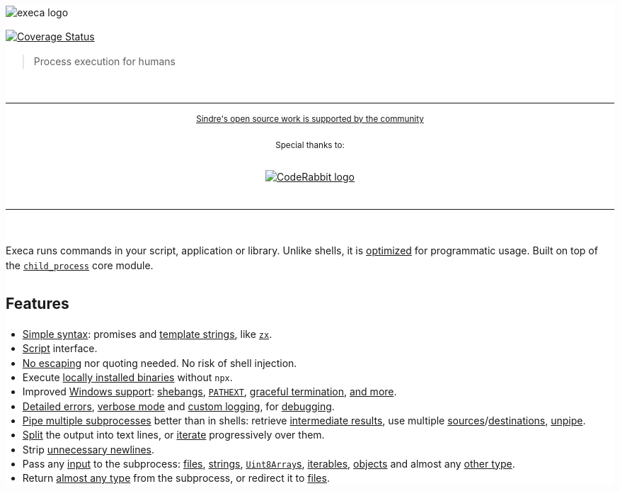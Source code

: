 <picture>
	<source media="(prefers-color-scheme: dark)" srcset="media/logo_dark.svg">
	<img alt="execa logo" src="media/logo.svg" width="400">
</picture>
<br>

[![Coverage Status](https://codecov.io/gh/sindresorhus/execa/branch/main/graph/badge.svg)](https://codecov.io/gh/sindresorhus/execa)

> Process execution for humans

<br>

---

<div align="center">
	<p>
		<p>
			<sup>
				<a href="https://github.com/sponsors/sindresorhus">Sindre's open source work is supported by the community</a>
			</sup>
		</p>
		<sup>Special thanks to:</sup>
		<br>
		<br>
		<a href="https://coderabbit.ai?utm_source=sindre&utm_medium=execa">
			<img width="300" src="https://sindresorhus.com/assets/thanks/coderabbit-logo.png" alt="CodeRabbit logo">
		</a>
		<br>
		<br>
	</p>
</div>

---

<br>

Execa runs commands in your script, application or library. Unlike shells, it is [optimized](docs/bash.md) for programmatic usage. Built on top of the [`child_process`](https://nodejs.org/api/child_process.html) core module.

## Features

- [Simple syntax](#simple-syntax): promises and [template strings](docs/execution.md#template-string-syntax), like [`zx`](docs/bash.md).
- [Script](#script) interface.
- [No escaping](docs/escaping.md) nor quoting needed. No risk of shell injection.
- Execute [locally installed binaries](#local-binaries) without `npx`.
- Improved [Windows support](docs/windows.md): [shebangs](docs/windows.md#shebang), [`PATHEXT`](https://ss64.com/nt/path.html#pathext), [graceful termination](#graceful-termination), [and more](https://github.com/moxystudio/node-cross-spawn?tab=readme-ov-file#why).
- [Detailed errors](#detailed-error), [verbose mode](#verbose-mode) and [custom logging](#custom-logging), for [debugging](docs/debugging.md).
- [Pipe multiple subprocesses](#pipe-multiple-subprocesses) better than in shells: retrieve [intermediate results](docs/pipe.md#result), use multiple [sources](docs/pipe.md#multiple-sources-1-destination)/[destinations](docs/pipe.md#1-source-multiple-destinations), [unpipe](docs/pipe.md#unpipe).
- [Split](#split-into-text-lines) the output into text lines, or [iterate](#iterate-over-text-lines) progressively over them.
- Strip [unnecessary newlines](docs/lines.md#newlines).
- Pass any [input](docs/input.md) to the subprocess: [files](#file-input), [strings](#simple-input), [`Uint8Array`s](docs/binary.md#binary-input), [iterables](docs/streams.md#iterables-as-input), [objects](docs/transform.md#object-mode) and almost any [other type](#any-input-type).
- Return [almost any type](#any-output-type) from the subprocess, or redirect it to [files](#file-output).